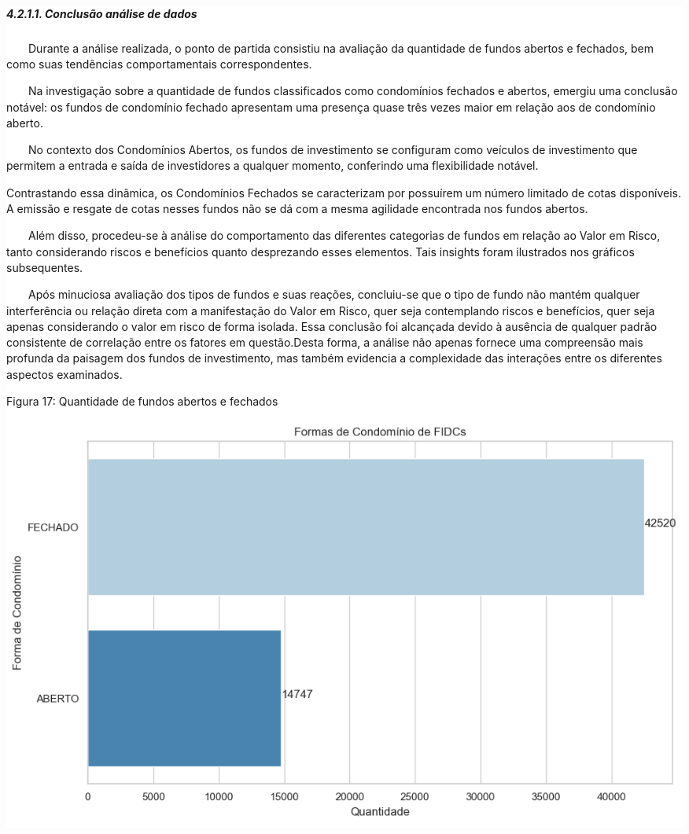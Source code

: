 ##### <a name="s15"></a>4.2.1.1. Conclusão análise de dados

&emsp;&emsp;Durante a análise realizada, o ponto de partida consistiu na avaliação da quantidade de fundos abertos e fechados, bem como suas tendências comportamentais correspondentes.

&emsp;&emsp;Na investigação sobre a quantidade de fundos classificados como condomínios fechados e abertos, emergiu uma conclusão notável: os fundos de condomínio fechado apresentam uma presença quase três vezes maior em relação aos de condomínio aberto.

&emsp;&emsp;No contexto dos Condomínios Abertos, os fundos de investimento se configuram como veículos de investimento que permitem a entrada e saída de investidores a qualquer momento, conferindo uma flexibilidade notável.

Contrastando essa dinâmica, os Condomínios Fechados se caracterizam por possuírem um número limitado de cotas disponíveis. A emissão e resgate de cotas nesses fundos não se dá com a mesma agilidade encontrada nos fundos abertos.

&emsp;&emsp;Além disso, procedeu-se à análise do comportamento das diferentes categorias de fundos em relação ao Valor em Risco, tanto considerando riscos e benefícios quanto desprezando esses elementos. Tais insights foram ilustrados nos gráficos subsequentes.

&emsp;&emsp;Após minuciosa avaliação dos tipos de fundos e suas reações, concluiu-se que o tipo de fundo não mantém qualquer interferência ou relação direta com a manifestação do Valor em Risco, quer seja contemplando riscos e benefícios, quer seja apenas considerando o valor em risco de forma isolada. Essa conclusão foi alcançada devido à ausência de qualquer padrão consistente de correlação entre os fatores em questão.Desta forma, a análise não apenas fornece uma compreensão mais profunda da paisagem dos fundos de investimento, mas também evidencia a complexidade das interações entre os diferentes aspectos examinados.

Figura 17: Quantidade de fundos abertos e fechados

<img src="./outros/formas_condominio.png">
